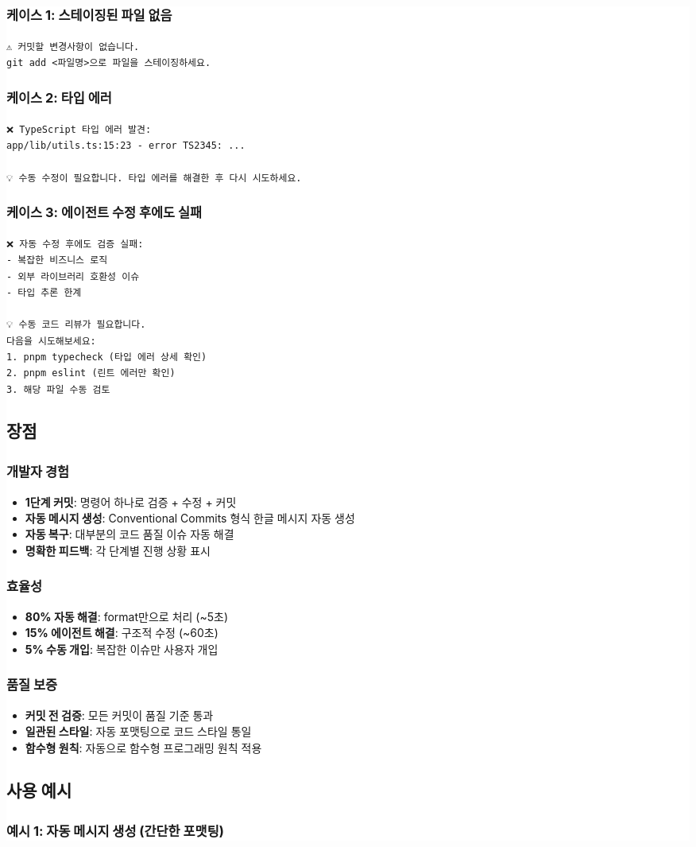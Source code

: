 ### 케이스 1: 스테이징된 파일 없음
```
⚠️ 커밋할 변경사항이 없습니다.
git add <파일명>으로 파일을 스테이징하세요.
```

### 케이스 2: 타입 에러
```
❌ TypeScript 타입 에러 발견:
app/lib/utils.ts:15:23 - error TS2345: ...

💡 수동 수정이 필요합니다. 타입 에러를 해결한 후 다시 시도하세요.
```

### 케이스 3: 에이전트 수정 후에도 실패
```
❌ 자동 수정 후에도 검증 실패:
- 복잡한 비즈니스 로직
- 외부 라이브러리 호환성 이슈
- 타입 추론 한계

💡 수동 코드 리뷰가 필요합니다.
다음을 시도해보세요:
1. pnpm typecheck (타입 에러 상세 확인)
2. pnpm eslint (린트 에러만 확인)
3. 해당 파일 수동 검토
```

## 장점

### 개발자 경험
- **1단계 커밋**: 명령어 하나로 검증 + 수정 + 커밋
- **자동 메시지 생성**: Conventional Commits 형식 한글 메시지 자동 생성
- **자동 복구**: 대부분의 코드 품질 이슈 자동 해결
- **명확한 피드백**: 각 단계별 진행 상황 표시

### 효율성
- **80% 자동 해결**: format만으로 처리 (~5초)
- **15% 에이전트 해결**: 구조적 수정 (~60초)
- **5% 수동 개입**: 복잡한 이슈만 사용자 개입

### 품질 보증
- **커밋 전 검증**: 모든 커밋이 품질 기준 통과
- **일관된 스타일**: 자동 포맷팅으로 코드 스타일 통일
- **함수형 원칙**: 자동으로 함수형 프로그래밍 원칙 적용

## 사용 예시

### 예시 1: 자동 메시지 생성 (간단한 포맷팅)
